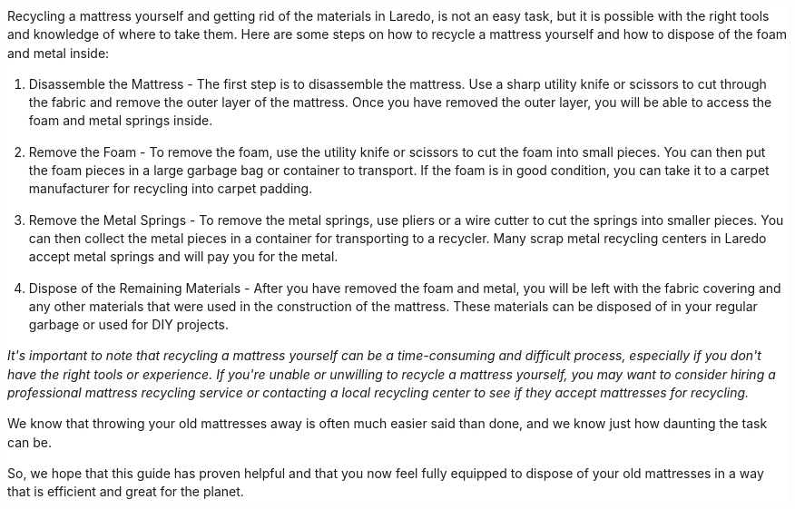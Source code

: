Recycling a mattress yourself and getting rid of the materials in Laredo, is not an easy task, but it is possible with the right tools and knowledge of where to take them. Here are some steps on how to recycle a mattress yourself and how to dispose of the foam and metal inside:

1. Disassemble the Mattress - The first step is to disassemble the mattress. Use a sharp utility knife or scissors to cut through the fabric and remove the outer layer of the mattress. Once you have removed the outer layer, you will be able to access the foam and metal springs inside.

3. Remove the Foam - To remove the foam, use the utility knife or scissors to cut the foam into small pieces. You can then put the foam pieces in a large garbage bag or container to transport. If the foam is in good condition, you can take it to a carpet manufacturer for recycling into carpet padding.

5. Remove the Metal Springs - To remove the metal springs, use pliers or a wire cutter to cut the springs into smaller pieces. You can then collect the metal pieces in a container for transporting to a recycler. Many scrap metal recycling centers in Laredo accept metal springs and will pay you for the metal.

7. Dispose of the Remaining Materials - After you have removed the foam and metal, you will be left with the fabric covering and any other materials that were used in the construction of the mattress. These materials can be disposed of in your regular garbage or used for DIY projects.

_It's important to note that recycling a mattress yourself can be a time-consuming and difficult process, especially if you don't have the right tools or experience. If you're unable or unwilling to recycle a mattress yourself, you may want to consider hiring a professional mattress recycling service or contacting a local recycling center to see if they accept mattresses for recycling._

We know that throwing your old mattresses away is often much easier said than done, and we know just how daunting the task can be.

So, we hope that this guide has proven helpful and that you now feel fully equipped to dispose of your old mattresses in a way that is efficient and great for the planet.
